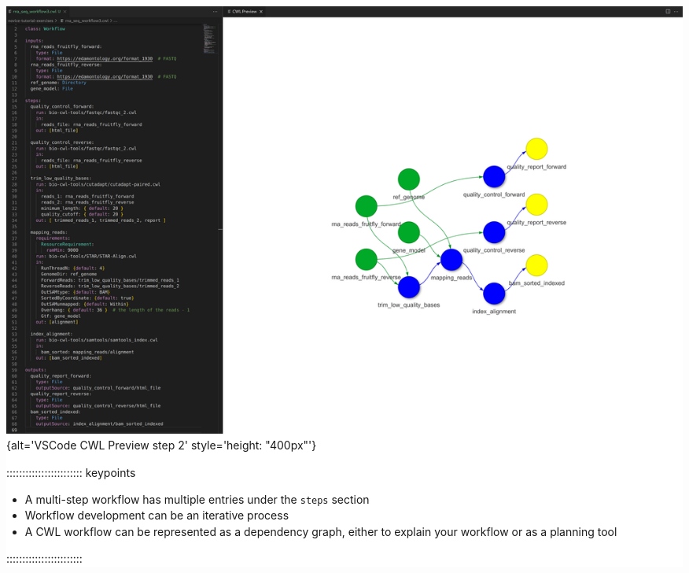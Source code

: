 ![](fig/VSCode_CWL_Preview_(step2).png){alt='VSCode CWL Preview step 2' style='height: "400px"'}


:::::::::::::::::::::::: keypoints

- A multi-step workflow has multiple entries under the `steps` section
- Workflow development can be an iterative process
- A CWL workflow can be represented as a dependency graph, either to explain your workflow or as a planning tool

::::::::::::::::::::::::

[cwl_viewer]: https://view.commonwl.org/
[inkscape]: https://inkscape.org/
[benten]: https://marketplace.visualstudio.com/items?itemName=sbg-rabix.benten-cwl
[cutadapt]: https://bio.tools/cutadapt
[star]: https://bio.tools/star
